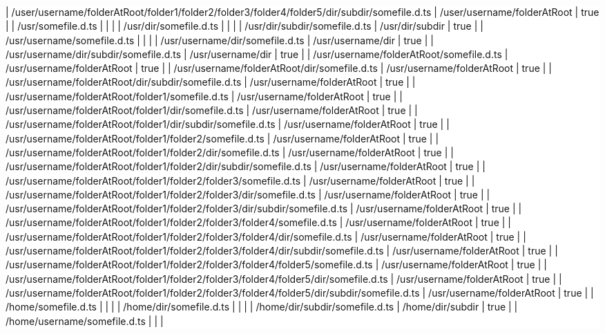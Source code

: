 | /user/username/folderAtRoot/folder1/folder2/folder3/folder4/folder5/dir/subdir/somefile.d.ts | /user/username/folderAtRoot                                                                  | true      |
| /usr/somefile.d.ts                                                                           |                                                                                              |           |
| /usr/dir/somefile.d.ts                                                                       |                                                                                              |           |
| /usr/dir/subdir/somefile.d.ts                                                                | /usr/dir/subdir                                                                              | true      |
| /usr/username/somefile.d.ts                                                                  |                                                                                              |           |
| /usr/username/dir/somefile.d.ts                                                              | /usr/username/dir                                                                            | true      |
| /usr/username/dir/subdir/somefile.d.ts                                                       | /usr/username/dir                                                                            | true      |
| /usr/username/folderAtRoot/somefile.d.ts                                                     | /usr/username/folderAtRoot                                                                   | true      |
| /usr/username/folderAtRoot/dir/somefile.d.ts                                                 | /usr/username/folderAtRoot                                                                   | true      |
| /usr/username/folderAtRoot/dir/subdir/somefile.d.ts                                          | /usr/username/folderAtRoot                                                                   | true      |
| /usr/username/folderAtRoot/folder1/somefile.d.ts                                             | /usr/username/folderAtRoot                                                                   | true      |
| /usr/username/folderAtRoot/folder1/dir/somefile.d.ts                                         | /usr/username/folderAtRoot                                                                   | true      |
| /usr/username/folderAtRoot/folder1/dir/subdir/somefile.d.ts                                  | /usr/username/folderAtRoot                                                                   | true      |
| /usr/username/folderAtRoot/folder1/folder2/somefile.d.ts                                     | /usr/username/folderAtRoot                                                                   | true      |
| /usr/username/folderAtRoot/folder1/folder2/dir/somefile.d.ts                                 | /usr/username/folderAtRoot                                                                   | true      |
| /usr/username/folderAtRoot/folder1/folder2/dir/subdir/somefile.d.ts                          | /usr/username/folderAtRoot                                                                   | true      |
| /usr/username/folderAtRoot/folder1/folder2/folder3/somefile.d.ts                             | /usr/username/folderAtRoot                                                                   | true      |
| /usr/username/folderAtRoot/folder1/folder2/folder3/dir/somefile.d.ts                         | /usr/username/folderAtRoot                                                                   | true      |
| /usr/username/folderAtRoot/folder1/folder2/folder3/dir/subdir/somefile.d.ts                  | /usr/username/folderAtRoot                                                                   | true      |
| /usr/username/folderAtRoot/folder1/folder2/folder3/folder4/somefile.d.ts                     | /usr/username/folderAtRoot                                                                   | true      |
| /usr/username/folderAtRoot/folder1/folder2/folder3/folder4/dir/somefile.d.ts                 | /usr/username/folderAtRoot                                                                   | true      |
| /usr/username/folderAtRoot/folder1/folder2/folder3/folder4/dir/subdir/somefile.d.ts          | /usr/username/folderAtRoot                                                                   | true      |
| /usr/username/folderAtRoot/folder1/folder2/folder3/folder4/folder5/somefile.d.ts             | /usr/username/folderAtRoot                                                                   | true      |
| /usr/username/folderAtRoot/folder1/folder2/folder3/folder4/folder5/dir/somefile.d.ts         | /usr/username/folderAtRoot                                                                   | true      |
| /usr/username/folderAtRoot/folder1/folder2/folder3/folder4/folder5/dir/subdir/somefile.d.ts  | /usr/username/folderAtRoot                                                                   | true      |
| /home/somefile.d.ts                                                                          |                                                                                              |           |
| /home/dir/somefile.d.ts                                                                      |                                                                                              |           |
| /home/dir/subdir/somefile.d.ts                                                               | /home/dir/subdir                                                                             | true      |
| /home/username/somefile.d.ts                                                                 |                                                                                              |           |